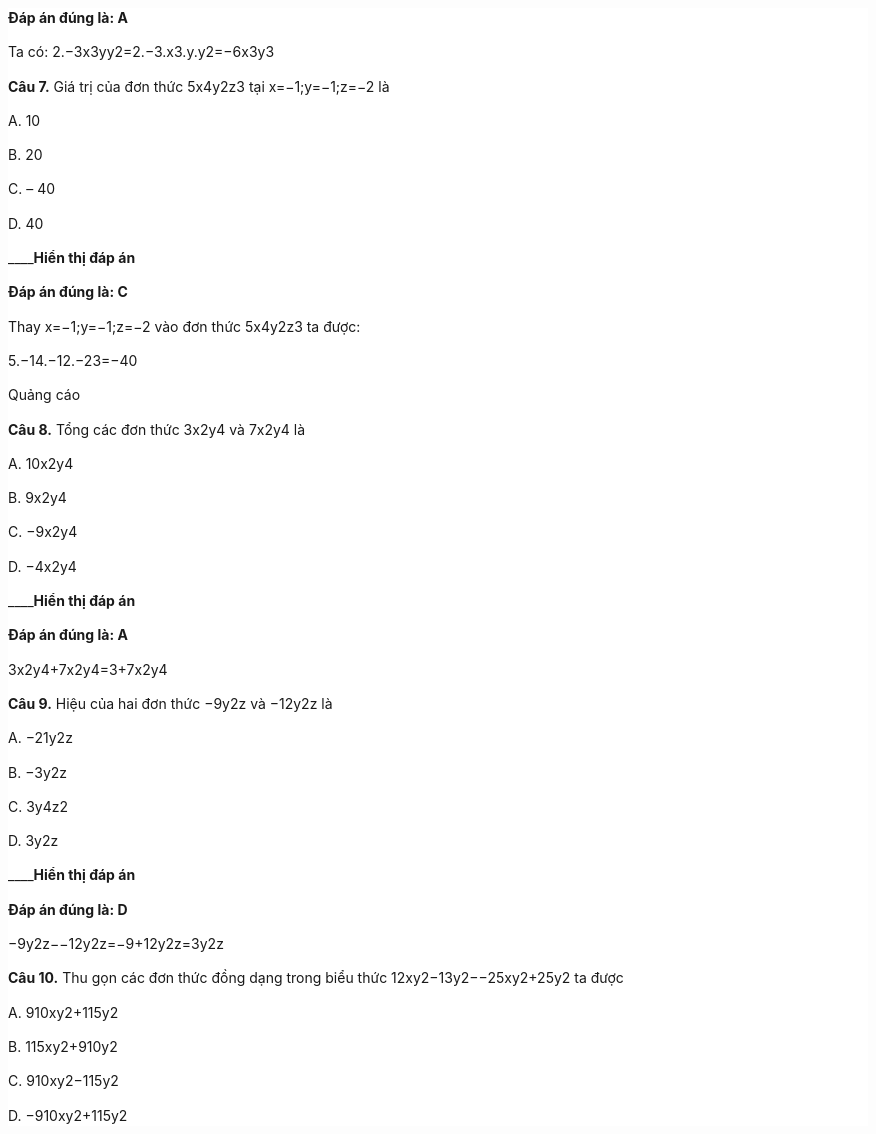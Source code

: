 **Đáp án đúng là: A**

Ta có: 2.−3x3yy2=2.−3.x3.y.y2=−6x3y3

**Câu 7.** Giá trị của đơn thức 5x4y2z3 tại x=−1;y=−1;z=−2 là

A. 10

B. 20

C. – 40

D. 40

____**Hiển thị đáp án**

**Đáp án đúng là: C**

Thay x=−1;y=−1;z=−2 vào đơn thức 5x4y2z3 ta được:

5.−14.−12.−23=−40

Quảng cáo

**Câu 8.** Tổng các đơn thức 3x2y4 và 7x2y4 là

A. 10x2y4

B. 9x2y4

C. −9x2y4

D. −4x2y4

____**Hiển thị đáp án**

**Đáp án đúng là: A**

3x2y4+7x2y4=3+7x2y4

**Câu 9.** Hiệu của hai đơn thức −9y2z và −12y2z là

A. −21y2z

B. −3y2z

C. 3y4z2

D. 3y2z

____**Hiển thị đáp án**

**Đáp án đúng là: D**

−9y2z−−12y2z=−9+12y2z=3y2z

**Câu 10.** Thu gọn các đơn thức đồng dạng trong biểu thức 12xy2−13y2−−25xy2+25y2 ta được

A. 910xy2+115y2

B. 115xy2+910y2

C. 910xy2−115y2

D. −910xy2+115y2
